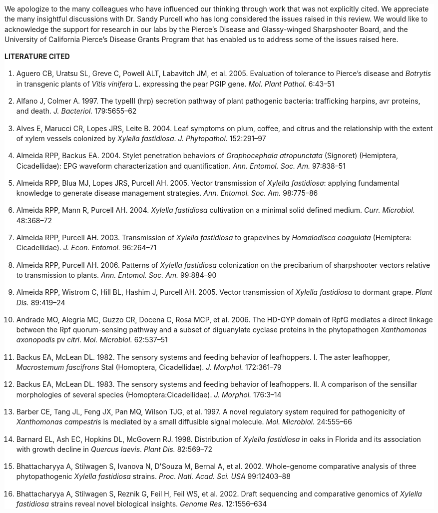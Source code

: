 We apologize to the many colleagues who have influenced our thinking through work that was not explicitly cited. We appreciate the many insightful discussions with Dr. Sandy Purcell who has long considered the issues raised in this review. We would like to acknowledge the support for research in our labs by the Pierce’s Disease and Glassy-winged Sharpshooter Board, and the University of California Pierce’s Disease Grants Program that has enabled us to address some of the issues raised here.

**LITERATURE CITED**

1. Aguero CB, Uratsu SL, Greve C, Powell ALT, Labavitch JM, et al. 2005. Evaluation of tolerance to Pierce’s disease and *Botrytis* in transgenic plants of *Vitis vinifera* L. expressing the pear PGIP gene. *Mol. Plant Pathol.* 6:43–51
2. Alfano J, Colmer A. 1997. The typeIII (hrp) secretion pathway of plant pathogenic bacteria: trafficking harpins, avr proteins, and death. *J. Bacteriol.* 179:5655–62
3. Alves E, Marucci CR, Lopes JRS, Leite B. 2004. Leaf symptoms on plum, coffee, and citrus and the relationship with the extent of xylem vessels colonized by *Xylella fastidiosa*. *J. Phytopathol.* 152:291–97
4. Almeida RPP, Backus EA. 2004. Stylet penetration behaviors of *Graphocephala atropunctata* (Signoret) (Hemiptera, Cicadellidae): EPG waveform characterization and quantification. *Ann. Entomol. Soc. Am.* 97:838–51
5. Almeida RPP, Blua MJ, Lopes JRS, Purcell AH. 2005. Vector transmission of *Xylella fastidiosa*: applying fundamental knowledge to generate disease management strategies. *Ann. Entomol. Soc. Am.* 98:775–86
6. Almeida RPP, Mann R, Purcell AH. 2004. *Xylella fastidiosa* cultivation on a minimal solid defined medium. *Curr. Microbiol.* 48:368–72
7. Almeida RPP, Purcell AH. 2003. Transmission of *Xylella fastidiosa* to grapevines by *Homalodisca coagulata* (Hemiptera: Cicadellidae). *J. Econ. Entomol.* 96:264–71
8. Almeida RPP, Purcell AH. 2006. Patterns of *Xylella fastidiosa* colonization on the precibarium of sharpshooter vectors relative to transmission to plants. *Ann. Entomol. Soc. Am.* 99:884–90
9. Almeida RPP, Wistrom C, Hill BL, Hashim J, Purcell AH. 2005. Vector transmission of *Xylella fastidiosa* to dormant grape. *Plant Dis.* 89:419–24
10. Andrade MO, Alegria MC, Guzzo CR, Docena C, Rosa MCP, et al. 2006. The HD-GYP domain of RpfG mediates a direct linkage between the Rpf quorum-sensing pathway and a
subset of diguanylate cyclase proteins in the phytopathogen *Xanthomonas axonopodis* pv *citri*. *Mol. Microbiol.* 62:537–51

11. Backus EA, McLean DL. 1982. The sensory systems and feeding behavior of leafhoppers. I. The aster leafhopper, *Macrostemum fascifrons* Stal (Homoptera, Cicadellidae). *J. Morphol.* 172:361–79

12. Backus EA, McLean DL. 1983. The sensory systems and feeding behavior of leafhoppers. II. A comparison of the sensillar morphologies of several species (Homoptera:Cicadellidae). *J. Morphol.* 176:3–14

13. Barber CE, Tang JL, Feng JX, Pan MQ, Wilson TJG, et al. 1997. A novel regulatory system required for pathogenicity of *Xanthomonas campestris* is mediated by a small diffusible signal molecule. *Mol. Microbiol.* 24:555–66

14. Barnard EL, Ash EC, Hopkins DL, McGovern RJ. 1998. Distribution of *Xylella fastidiosa* in oaks in Florida and its association with growth decline in *Quercus laevis*. *Plant Dis.* 82:569–72

15. Bhattacharyya A, Stilwagen S, Ivanova N, D'Souza M, Bernal A, et al. 2002. Whole-genome comparative analysis of three phytopathogenic *Xylella fastidiosa* strains. *Proc. Natl. Acad. Sci. USA* 99:12403–88

16. Bhattacharyya A, Stilwagen S, Reznik G, Feil H, Feil WS, et al. 2002. Draft sequencing and comparative genomics of *Xylella fastidiosa* strains reveal novel biological insights. *Genome Res.* 12:1556–634
